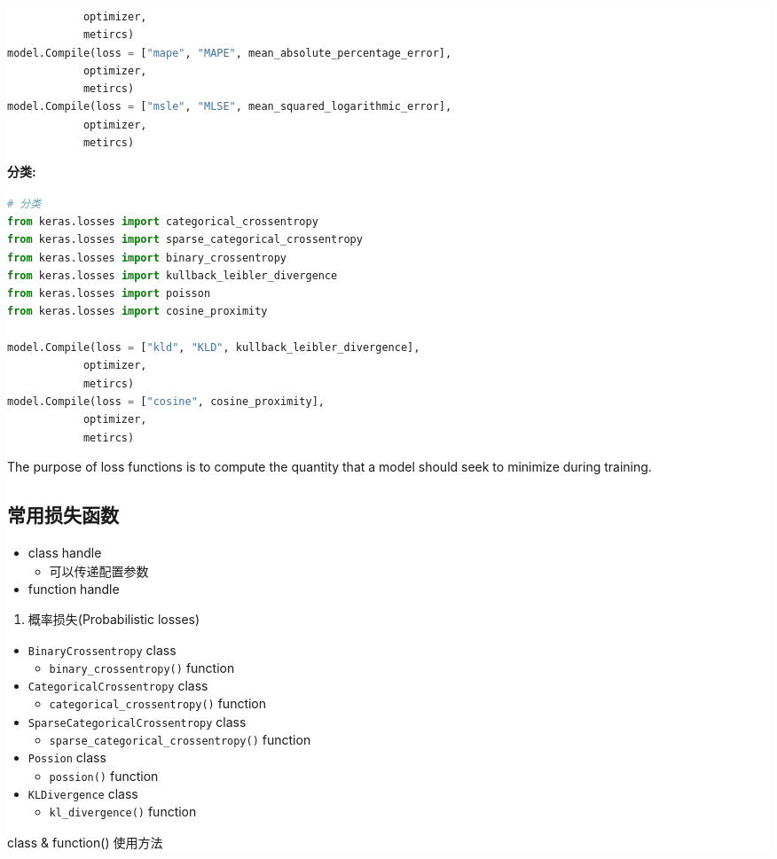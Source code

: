 ```python
            optimizer, 
            metircs)
model.Compile(loss = ["mape", "MAPE", mean_absolute_percentage_error], 
            optimizer, 
            metircs)
model.Compile(loss = ["msle", "MLSE", mean_squared_logarithmic_error], 
            optimizer, 
            metircs)
```

**分类:**

```python
# 分类
from keras.losses import categorical_crossentropy
from keras.losses import sparse_categorical_crossentropy
from keras.losses import binary_crossentropy
from keras.losses import kullback_leibler_divergence
from keras.losses import poisson
from keras.losses import cosine_proximity

model.Compile(loss = ["kld", "KLD", kullback_leibler_divergence], 
            optimizer, 
            metircs)
model.Compile(loss = ["cosine", cosine_proximity], 
            optimizer, 
            metircs)
```



The purpose of loss functions is to compute the quantity that a model 
should seek to minimize during training.

## 常用损失函数

- class handle
    - 可以传递配置参数
- function handle

1. 概率损失(Probabilistic losses)

- `BinaryCrossentropy` class
    - `binary_crossentropy()` function
- `CategoricalCrossentropy` class
    - `categorical_crossentropy()` function
- `SparseCategoricalCrossentropy` class
    - `sparse_categorical_crossentropy()` function
- `Possion` class
    - `possion()` function
- `KLDivergence` class
    - `kl_divergence()` function

class & function() 使用方法
